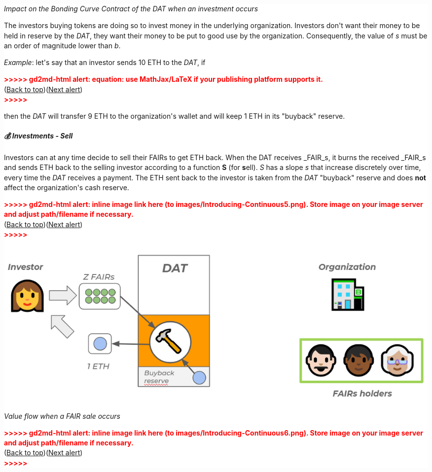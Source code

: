 
_Impact on the Bonding Curve Contract of the DAT when an investment occurs_

The investors buying tokens are doing so to invest money in the underlying organization. Investors don't want their money to be held in reserve by the _DAT_, they want their money to be put to good use by the organization. Consequently, the value of _s_ must be an order of magnitude lower than _b_.

_Example_: let's say that an investor sends 10 ETH to the _DAT_, if 

<p id="gdcalert36" ><span style="color: red; font-weight: bold">>>>>>  gd2md-html alert: equation: use MathJax/LaTeX if your publishing platform supports it. </span><br>(<a href="#">Back to top</a>)(<a href="#gdcalert37">Next alert</a>)<br><span style="color: red; font-weight: bold">>>>>> </span></p>

then the _DAT_ will transfer 9 ETH to the organization's wallet and will keep 1 ETH in its "buyback" reserve.

<h5>💰 Investments - Sell</h5>


Investors can at any time decide to sell their FAIRs to get ETH back. When the DAT receives _FAIR_s, it burns the received _FAIR_s and sends ETH back to the selling investor according to a function **S** (for **s**ell). _S_ has a slope _s_ that increase discretely over time, every time the _DAT_ receives a payment. The ETH sent back to the investor is taken from the _DAT_ "buyback" reserve and does **not** affect the organization's cash reserve.



<p id="gdcalert37" ><span style="color: red; font-weight: bold">>>>>>  gd2md-html alert: inline image link here (to images/Introducing-Continuous5.png). Store image on your image server and adjust path/filename if necessary. </span><br>(<a href="#">Back to top</a>)(<a href="#gdcalert38">Next alert</a>)<br><span style="color: red; font-weight: bold">>>>>> </span></p>


![alt_text](images/Introducing-Continuous5.png "image_tooltip")


_Value flow when a FAIR sale occurs_



<p id="gdcalert38" ><span style="color: red; font-weight: bold">>>>>>  gd2md-html alert: inline image link here (to images/Introducing-Continuous6.png). Store image on your image server and adjust path/filename if necessary. </span><br>(<a href="#">Back to top</a>)(<a href="#gdcalert39">Next alert</a>)<br><span style="color: red; font-weight: bold">>>>>> </span></p>
